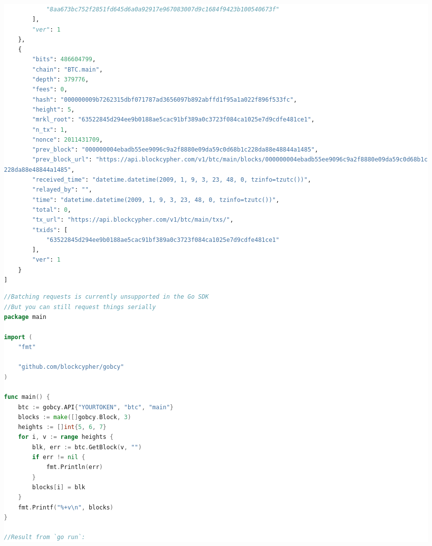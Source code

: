 ```python
            "8aa673bc752f2851fd645d6a0a92917e967083007d9c1684f9423b100540673f"
        ], 
        "ver": 1
    }, 
    {
        "bits": 486604799, 
        "chain": "BTC.main", 
        "depth": 379776, 
        "fees": 0, 
        "hash": "000000009b7262315dbf071787ad3656097b892abffd1f95a1a022f896f533fc", 
        "height": 5, 
        "mrkl_root": "63522845d294ee9b0188ae5cac91bf389a0c3723f084ca1025e7d9cdfe481ce1", 
        "n_tx": 1, 
        "nonce": 2011431709, 
        "prev_block": "000000004ebadb55ee9096c9a2f8880e09da59c0d68b1c228da88e48844a1485", 
        "prev_block_url": "https://api.blockcypher.com/v1/btc/main/blocks/000000004ebadb55ee9096c9a2f8880e09da59c0d68b1c228da88e48844a1485", 
        "received_time": "datetime.datetime(2009, 1, 9, 3, 23, 48, 0, tzinfo=tzutc())", 
        "relayed_by": "", 
        "time": "datetime.datetime(2009, 1, 9, 3, 23, 48, 0, tzinfo=tzutc())", 
        "total": 0, 
        "tx_url": "https://api.blockcypher.com/v1/btc/main/txs/", 
        "txids": [
            "63522845d294ee9b0188ae5cac91bf389a0c3723f084ca1025e7d9cdfe481ce1"
        ], 
        "ver": 1
    }
]
```

```go
//Batching requests is currently unsupported in the Go SDK
//But you can still request things serially
package main

import (
	"fmt"

	"github.com/blockcypher/gobcy"
)

func main() {
	btc := gobcy.API{"YOURTOKEN", "btc", "main"}
	blocks := make([]gobcy.Block, 3)
	heights := []int{5, 6, 7}
	for i, v := range heights {
		blk, err := btc.GetBlock(v, "")
		if err != nil {
			fmt.Println(err)
		}
		blocks[i] = blk
	}
	fmt.Printf("%+v\n", blocks)
}

//Result from `go run`:
```